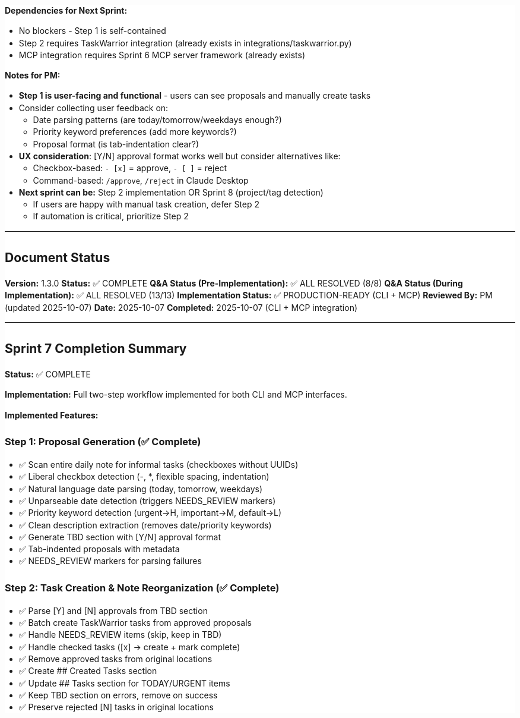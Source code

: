 **Dependencies for Next Sprint:**
- No blockers - Step 1 is self-contained
- Step 2 requires TaskWarrior integration (already exists in integrations/taskwarrior.py)
- MCP integration requires Sprint 6 MCP server framework (already exists)

**Notes for PM:**
- **Step 1 is user-facing and functional** - users can see proposals and manually create tasks
- Consider collecting user feedback on:
  - Date parsing patterns (are today/tomorrow/weekdays enough?)
  - Priority keyword preferences (add more keywords?)
  - Proposal format (is tab-indentation clear?)
- **UX consideration**: [Y/N] approval format works well but consider alternatives like:
  - Checkbox-based: `- [x]` = approve, `- [ ]` = reject
  - Command-based: `/approve`, `/reject` in Claude Desktop
- **Next sprint can be:** Step 2 implementation OR Sprint 8 (project/tag detection)
  - If users are happy with manual task creation, defer Step 2
  - If automation is critical, prioritize Step 2

---

## Document Status

**Version:** 1.3.0
**Status:** ✅ COMPLETE
**Q&A Status (Pre-Implementation):** ✅ ALL RESOLVED (8/8)
**Q&A Status (During Implementation):** ✅ ALL RESOLVED (13/13)
**Implementation Status:** ✅ PRODUCTION-READY (CLI + MCP)
**Reviewed By:** PM (updated 2025-10-07)
**Date:** 2025-10-07
**Completed:** 2025-10-07 (CLI + MCP integration)

---

## Sprint 7 Completion Summary

**Status:** ✅ COMPLETE

**Implementation:** Full two-step workflow implemented for both CLI and MCP interfaces.

**Implemented Features:**

### Step 1: Proposal Generation (✅ Complete)
- ✅ Scan entire daily note for informal tasks (checkboxes without UUIDs)
- ✅ Liberal checkbox detection (-, *, flexible spacing, indentation)
- ✅ Natural language date parsing (today, tomorrow, weekdays)
- ✅ Unparseable date detection (triggers NEEDS_REVIEW markers)
- ✅ Priority keyword detection (urgent→H, important→M, default→L)
- ✅ Clean description extraction (removes date/priority keywords)
- ✅ Generate TBD section with [Y/N] approval format
- ✅ Tab-indented proposals with metadata
- ✅ NEEDS_REVIEW markers for parsing failures

### Step 2: Task Creation & Note Reorganization (✅ Complete)
- ✅ Parse [Y] and [N] approvals from TBD section
- ✅ Batch create TaskWarrior tasks from approved proposals
- ✅ Handle NEEDS_REVIEW items (skip, keep in TBD)
- ✅ Handle checked tasks ([x] → create + mark complete)
- ✅ Remove approved tasks from original locations
- ✅ Create ## Created Tasks section
- ✅ Update ## Tasks section for TODAY/URGENT items
- ✅ Keep TBD section on errors, remove on success
- ✅ Preserve rejected [N] tasks in original locations
